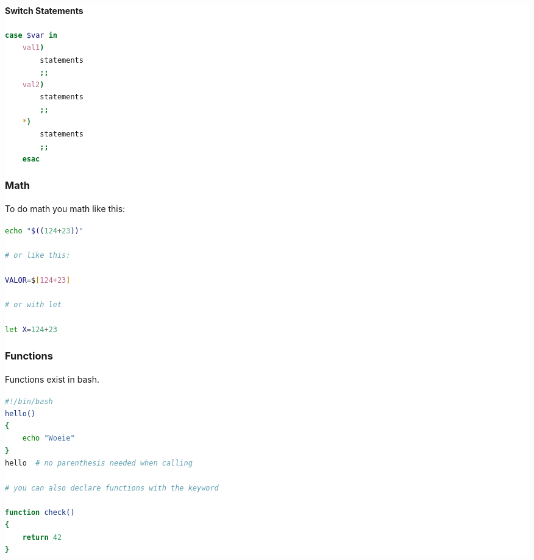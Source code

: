 
#### Switch Statements

```bash
case $var in
	val1)
		statements
        ;;
	val2)
		statements
        ;;
	*)
		statements
        ;;
	esac
```

### Math

To do math you math like this:

```bash
echo "$((124+23))"

# or like this:

VALOR=$[124+23]

# or with let

let X=124+23
```


### Functions

Functions exist in bash.

```bash
#!/bin/bash
hello()
{
    echo "Woeie"
}
hello  # no parenthesis needed when calling

# you can also declare functions with the keyword

function check()
{
    return 42
}
```


